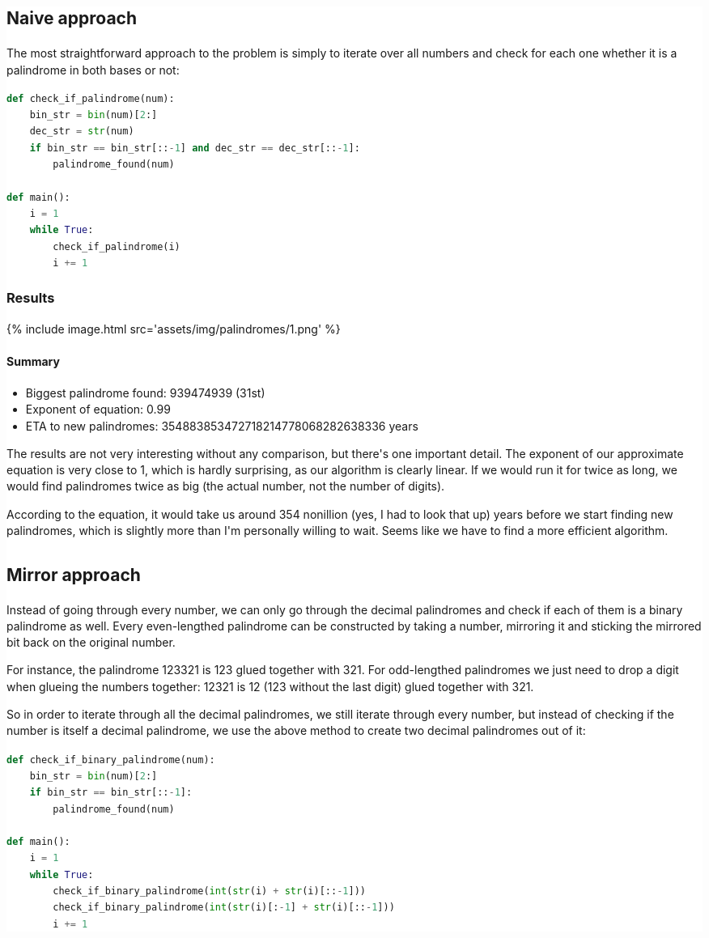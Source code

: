 ## Naive approach

The most straightforward approach to the problem is simply to iterate over all numbers and check for each one whether it is a palindrome in both bases or not:

```python
def check_if_palindrome(num):
    bin_str = bin(num)[2:]
    dec_str = str(num)
    if bin_str == bin_str[::-1] and dec_str == dec_str[::-1]:
        palindrome_found(num)

def main():
    i = 1
    while True:
        check_if_palindrome(i)
        i += 1
```
### Results

{% include image.html src='assets/img/palindromes/1.png' %}

#### Summary
* Biggest palindrome found: 939474939 (31st)
* Exponent of equation: 0.99
* ETA to new palindromes: 354883853472718214778068282638336 years

The results are not very interesting without any comparison, but there's one important detail. The exponent of our approximate equation is very close to 1, which is hardly surprising, as our algorithm is clearly linear. If we would run it for twice as long, we would find palindromes twice as big (the actual number, not the number of digits).

According to the equation, it would take us around 354 nonillion (yes, I had to look that up) years before we start finding new palindromes, which is slightly more than I'm personally willing to wait. Seems like we have to find a more efficient algorithm.

## Mirror approach

Instead of going through every number, we can only go through the decimal palindromes and check if each of them is a binary palindrome as well. Every even-lengthed palindrome can be constructed by taking a number, mirroring it and sticking the mirrored bit back on the original number.

For instance, the palindrome 123321 is 123 glued together with 321. For odd-lengthed palindromes we just need to drop a digit when glueing the numbers together: 12321 is 12 (123 without the last digit) glued together with 321.

So in order to iterate through all the decimal palindromes, we still iterate through every number, but instead of checking if the number is itself a decimal palindrome, we use the above method to create two decimal palindromes out of it:

```python
def check_if_binary_palindrome(num):
    bin_str = bin(num)[2:]
    if bin_str == bin_str[::-1]:
        palindrome_found(num)

def main():
    i = 1
    while True:
        check_if_binary_palindrome(int(str(i) + str(i)[::-1]))
        check_if_binary_palindrome(int(str(i)[:-1] + str(i)[::-1]))
        i += 1
```

